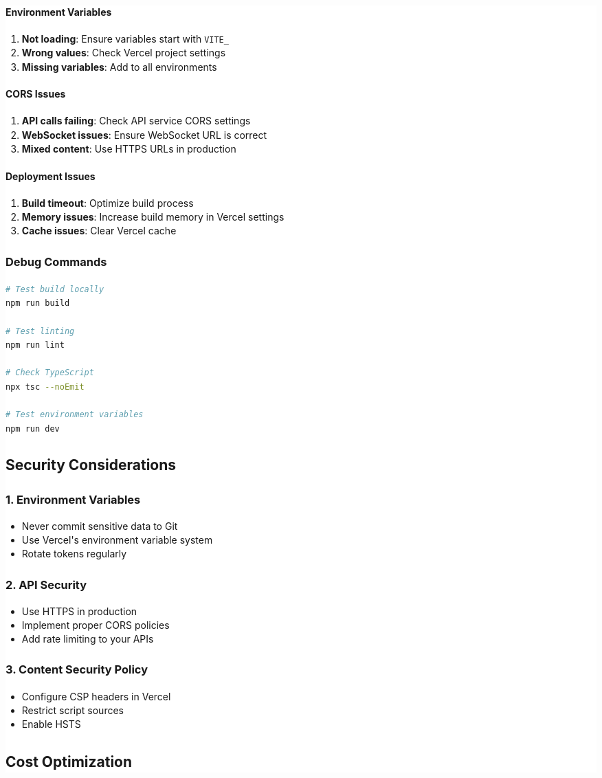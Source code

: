 #### Environment Variables
1. **Not loading**: Ensure variables start with `VITE_`
2. **Wrong values**: Check Vercel project settings
3. **Missing variables**: Add to all environments

#### CORS Issues
1. **API calls failing**: Check API service CORS settings
2. **WebSocket issues**: Ensure WebSocket URL is correct
3. **Mixed content**: Use HTTPS URLs in production

#### Deployment Issues
1. **Build timeout**: Optimize build process
2. **Memory issues**: Increase build memory in Vercel settings
3. **Cache issues**: Clear Vercel cache

### Debug Commands

```bash
# Test build locally
npm run build

# Test linting
npm run lint

# Check TypeScript
npx tsc --noEmit

# Test environment variables
npm run dev
```

## Security Considerations

### 1. Environment Variables
- Never commit sensitive data to Git
- Use Vercel's environment variable system
- Rotate tokens regularly

### 2. API Security
- Use HTTPS in production
- Implement proper CORS policies
- Add rate limiting to your APIs

### 3. Content Security Policy
- Configure CSP headers in Vercel
- Restrict script sources
- Enable HSTS

## Cost Optimization
